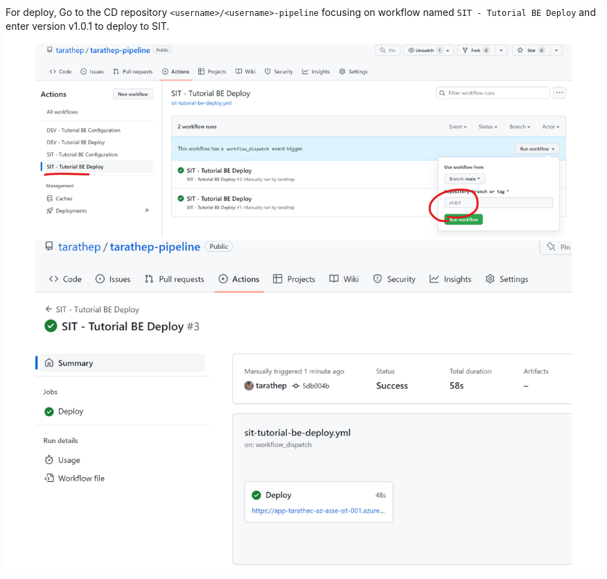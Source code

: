 For deploy, Go to the CD repository `<username>/<username>-pipeline` focusing on workflow named `SIT - Tutorial BE Deploy` and enter version v1.0.1 to deploy to SIT.

<div align="center"><img src="../img/image-20230223-023105.png" width="90%"></div>

<div align="center"><img src="../img/image-20230223-023431.png" width="90%"></div>

